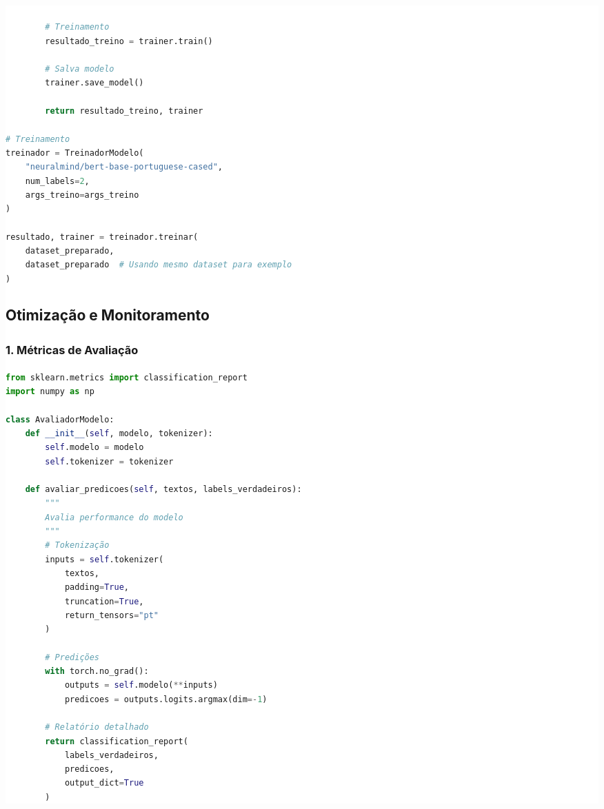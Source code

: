 ```python
        
        # Treinamento
        resultado_treino = trainer.train()
        
        # Salva modelo
        trainer.save_model()
        
        return resultado_treino, trainer

# Treinamento
treinador = TreinadorModelo(
    "neuralmind/bert-base-portuguese-cased",
    num_labels=2,
    args_treino=args_treino
)

resultado, trainer = treinador.treinar(
    dataset_preparado,
    dataset_preparado  # Usando mesmo dataset para exemplo
)
```

## Otimização e Monitoramento

### 1. Métricas de Avaliação

```python
from sklearn.metrics import classification_report
import numpy as np

class AvaliadorModelo:
    def __init__(self, modelo, tokenizer):
        self.modelo = modelo
        self.tokenizer = tokenizer
        
    def avaliar_predicoes(self, textos, labels_verdadeiros):
        """
        Avalia performance do modelo
        """
        # Tokenização
        inputs = self.tokenizer(
            textos,
            padding=True,
            truncation=True,
            return_tensors="pt"
        )
        
        # Predições
        with torch.no_grad():
            outputs = self.modelo(**inputs)
            predicoes = outputs.logits.argmax(dim=-1)
        
        # Relatório detalhado
        return classification_report(
            labels_verdadeiros,
            predicoes,
            output_dict=True
        )
```

